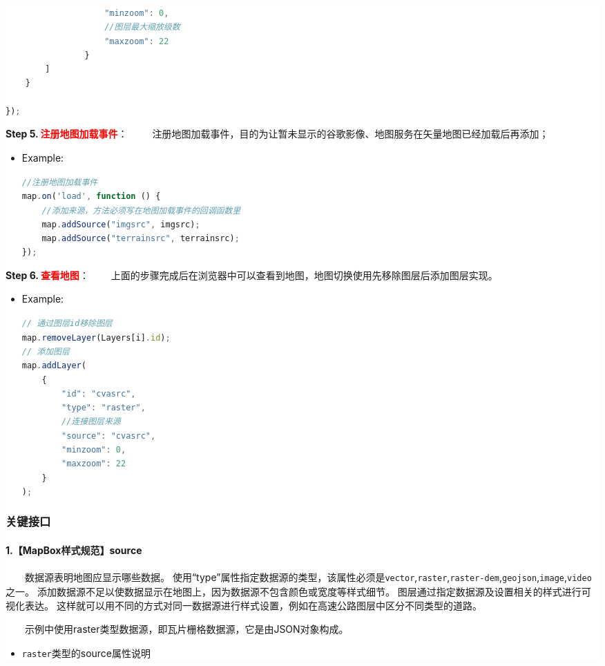    ```javascript
                       "minzoom": 0,
                       //图层最大缩放级数
                       "maxzoom": 22
                   }
           ]
       }
       
   });
   ```
   
**Step 5. <font color=red>注册地图加载事件</font>**：
 &ensp;&ensp;&ensp;&ensp; 注册地图加载事件，目的为让暂未显示的谷歌影像、地图服务在矢量地图已经加载后再添加；

* Example:
   ```javascript
   //注册地图加载事件
   map.on('load', function () {
       //添加来源，方法必须写在地图加载事件的回调函数里
       map.addSource("imgsrc", imgsrc);
       map.addSource("terrainsrc", terrainsrc); 
   });
   ```
   
**Step 6. <font color=red>查看地图</font>**：
 &ensp;&ensp;&ensp;&ensp;上面的步骤完成后在浏览器中可以查看到地图，地图切换使用先移除图层后添加图层实现。

* Example:
   ```javascript
   // 通过图层id移除图层
   map.removeLayer(Layers[i].id);
   // 添加图层
   map.addLayer(
       {
           "id": "cvasrc",
           "type": "raster",
           //连接图层来源
           "source": "cvasrc",
           "minzoom": 0,
           "maxzoom": 22
       }
   );
   ```


### 关键接口

#### 1.【MapBox样式规范】source

&ensp;&ensp;&ensp;&ensp;数据源表明地图应显示哪些数据。 使用“type”属性指定数据源的类型，该属性必须是`vector`,`raster`,`raster-dem`,`geojson`,`image`,`video`之一。 添加数据源不足以使数据显示在地图上，因为数据源不包含颜色或宽度等样式细节。 图层通过指定数据源及设置相关的样式进行可视化表达。 这样就可以用不同的方式对同一数据源进行样式设置，例如在高速公路图层中区分不同类型的道路。

&ensp;&ensp;&ensp;&ensp;示例中使用raster类型数据源，即瓦片栅格数据源，它是由JSON对象构成。

* `raster`类型的source属性说明
